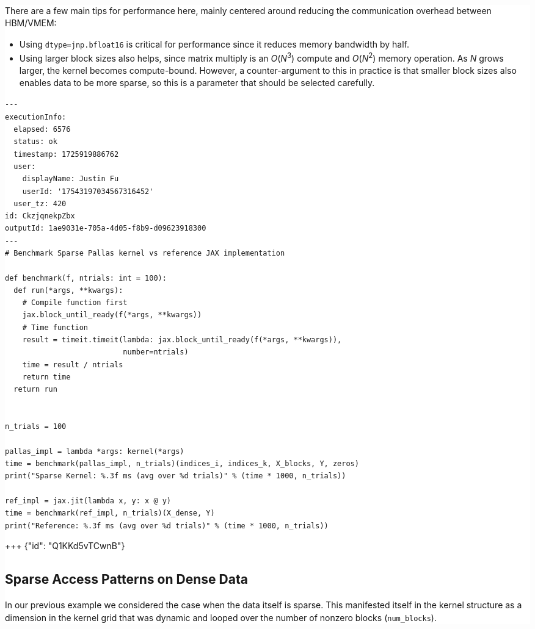 There are a few main tips for performance here, mainly centered around reducing the communication overhead between HBM/VMEM:
- Using `dtype=jnp.bfloat16` is critical for performance since it reduces memory bandwidth by half.
- Using larger block sizes also helps, since matrix multiply is an $O(N^3)$ compute and $O(N^2)$ memory operation. As $N$ grows larger, the kernel becomes compute-bound. However, a counter-argument to this in practice is that smaller block sizes also enables data to be more sparse, so this is a parameter that should be selected carefully.

```{code-cell}
---
executionInfo:
  elapsed: 6576
  status: ok
  timestamp: 1725919886762
  user:
    displayName: Justin Fu
    userId: '17543197034567316452'
  user_tz: 420
id: CkzjqnekpZbx
outputId: 1ae9031e-705a-4d05-f8b9-d09623918300
---
# Benchmark Sparse Pallas kernel vs reference JAX implementation

def benchmark(f, ntrials: int = 100):
  def run(*args, **kwargs):
    # Compile function first
    jax.block_until_ready(f(*args, **kwargs))
    # Time function
    result = timeit.timeit(lambda: jax.block_until_ready(f(*args, **kwargs)),
                           number=ntrials)
    time = result / ntrials
    return time
  return run


n_trials = 100

pallas_impl = lambda *args: kernel(*args)
time = benchmark(pallas_impl, n_trials)(indices_i, indices_k, X_blocks, Y, zeros)
print("Sparse Kernel: %.3f ms (avg over %d trials)" % (time * 1000, n_trials))

ref_impl = jax.jit(lambda x, y: x @ y)
time = benchmark(ref_impl, n_trials)(X_dense, Y)
print("Reference: %.3f ms (avg over %d trials)" % (time * 1000, n_trials))
```

+++ {"id": "Q1KKd5vTCwnB"}

## Sparse Access Patterns on Dense Data

In our previous example we considered the case when the data itself is sparse. This manifested itself in the kernel structure as a dimension in the kernel grid that was dynamic and looped over the number of nonzero blocks (`num_blocks`).
